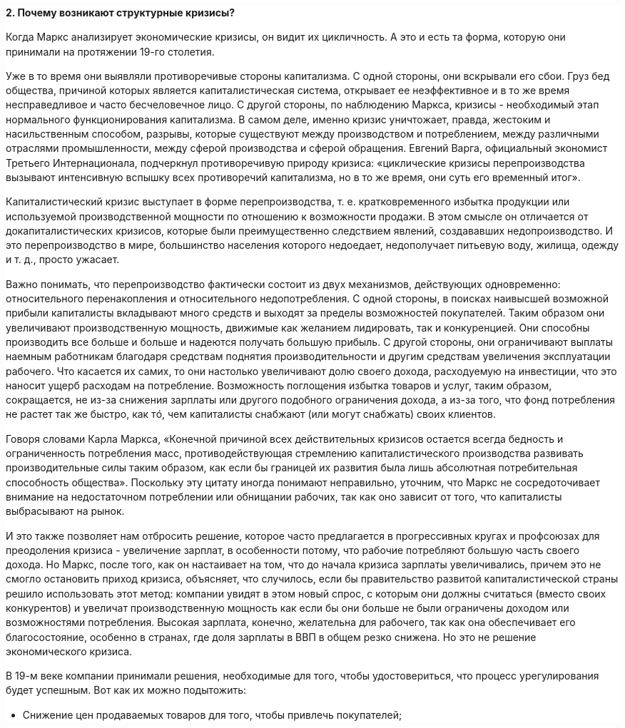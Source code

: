 **2. Почему возникают структурные кризисы?**

Когда Маркс анализирует экономические кризисы, он видит их цикличность. А это и есть та форма, которую они принимали на протяжении 19-го столетия.

Уже в то время они выявляли противоречивые стороны капитализма. С одной стороны, они вскрывали его сбои. Груз бед общества, причиной которых является капиталистическая система, открывает ее неэффективное и в то же время несправедливое и часто бесчеловечное лицо. С другой стороны, по наблюдению Маркса, кризисы - необходимый этап нормального функционирования капитализма. В самом деле, именно кризис уничтожает, правда, жестоким и насильственным способом, разрывы, которые существуют между производством и потреблением, между различными отраслями промышленности, между сферой производства и сферой обращения. Евгений Варга, официальный экономист Третьего Интернационала, подчеркнул противоречивую природу кризиса: «циклические кризисы перепроизводства вызывают интенсивную вспышку всех противоречий капитализма, но в то же время, они суть его временный итог».

Капиталистический кризис выступает в форме перепроизводства, т. е. кратковременного избытка продукции или используемой производственной мощности по отношению к возможности продажи. В этом смысле он отличается от докапиталистических кризисов, которые были преимущественно следствием явлений, создававших недопроизводство. И это перепроизводство в мире, большинство населения которого недоедает, недополучает питьевую воду, жилища, одежду и т. д., просто ужасает.

Важно понимать, что перепроизводство фактически состоит из двух механизмов, действующих одновременно: относительного перенакопления и относительного недопотребления. С одной стороны, в поисках наивысшей возможной прибыли капиталисты вкладывают много средств и выходят за пределы возможностей покупателей. Таким образом они увеличивают производственную мощность, движимые как желанием лидировать, так и конкуренцией. Они способны производить все больше и больше и надеются получать большую прибыль. С другой стороны, они ограничивают выплаты наемным работникам благодаря средствам поднятия производительности и другим средствам увеличения эксплуатации рабочего. Что касается их самих, то они настолько увеличивают долю своего дохода, расходуемую на инвестиции, что это наносит ущерб расходам на потребление. Возможность поглощения избытка товаров и услуг, таким образом, сокращается, не из-за снижения зарплаты или другого подобного ограничения дохода, а из-за того, что фонд потребления не растет так же быстро, как тó, чем капиталисты снабжают (или могут снабжать) своих клиентов.

Говоря словами Карла Маркса, «Конечной причиной всех действительных кризисов остается всегда бедность и ограниченность потребления масс, противодействующая стремлению капиталистического производства развивать производительные силы таким образом, как если бы границей их развития была лишь абсолютная потребительная способность общества». Поскольку эту цитату иногда понимают неправильно, уточним, что Маркс не сосредоточивает внимание на недостаточном потреблении или обнищании рабочих, так как оно зависит от того, что капиталисты выбрасывают на рынок.

И это также позволяет нам отбросить решение, которое часто предлагается в прогрессивных кругах и профсоюзах для преодоления кризиса - увеличение зарплат, в особенности потому, что рабочие потребляют большую часть своего дохода. Но Маркс, после того, как он настаивает на том, что до начала кризиса зарплаты увеличивались, причем это не смогло остановить приход кризиса, объясняет, что случилось, если бы правительство развитой капиталистической страны решило использовать этот метод: компании увидят в этом новый спрос, с которым они должны считаться (вместо своих конкурентов) и увеличат производственную мощность как если бы они больше не были ограничены доходом или возможностями потребления. Высокая зарплата, конечно, желательна для рабочего, так как она обеспечивает его благосостояние, особенно в странах, где доля зарплаты в ВВП в общем резко снижена. Но это не решение экономического кризиса.

В 19-м веке компании принимали решения, необходимые для того, чтобы удостовериться, что процесс урегулирования будет успешным. Вот как их можно подытожить:

* Снижение цен продаваемых товаров для того, чтобы привлечь покупателей;
